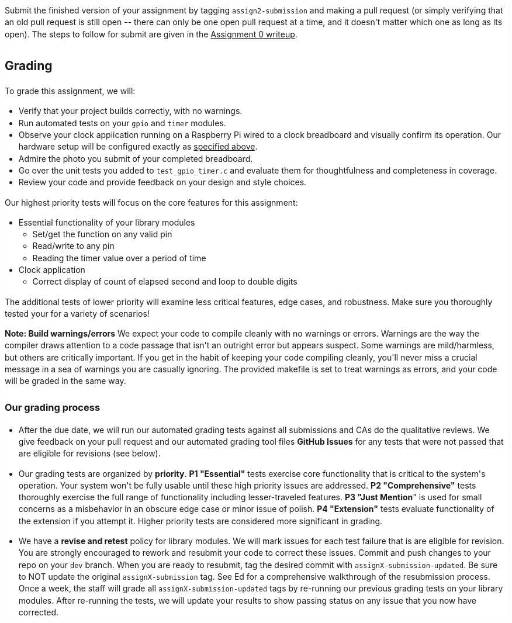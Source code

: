 Submit the finished version of your assignment by tagging `assign2-submission` and making a pull request (or simply verifying that an old pull request is still open -- there can only be one open pull request at a time, and it doesn't matter which one as long as its open). The steps to follow for submit are given in the [Assignment 0 writeup](/assignments/assign0/#submit).

## Grading

To grade this assignment, we will:

- Verify that your project builds correctly, with no warnings.
- Run automated tests on your `gpio` and `timer` modules.
- Observe your clock application running on a Raspberry Pi wired to a clock breadboard
  and visually confirm its operation. Our hardware setup will be configured exactly as [specified above](#clock_spec).
- Admire the photo you submit of your completed breadboard.
- Go over the unit tests you added to `test_gpio_timer.c` and evaluate them for
  thoughtfulness and completeness in coverage.
- Review your code and provide feedback on your design and style choices.

Our highest priority tests will focus on the core features for this assignment:

- Essential functionality of your library modules
  - Set/get the function on any valid pin
  - Read/write to any pin
  - Reading the timer value over a period of time
- Clock application
  - Correct display of count of elapsed second and loop to double digits

The additional tests of lower priority will examine less critical features, edge cases, and robustness. Make sure you thoroughly tested your for a variety of scenarios!

__Note: Build warnings/errors__ We expect your code to compile cleanly with no warnings or errors. Warnings are the way the compiler draws attention to a code passage that isn't an outright error but appears suspect. Some warnings are mild/harmless, but others are critically important. If you get in the habit of keeping your code compiling cleanly, you'll never miss a crucial message in a sea of warnings you are casually ignoring. The provided makefile is set to treat warnings as errors, and your code will be graded in the same way.

### Our grading process

- After the due date, we will run our automated grading tests against all submissions and CAs do the qualitative reviews. We give feedback on your pull request and our automated grading tool files __GitHub Issues__ for any tests that were not passed that are eligible for revisions (see below).

- Our grading tests are organized by __priority__. __P1 "Essential"__ tests exercise core functionality that is critical to the system's operation. Your system won't be fully usable until these high priority issues are addressed. __P2 "Comprehensive"__ tests thoroughly exercise the full range of functionality including lesser-traveled features. __P3 "Just Mention__" is used for small concerns as a misbehavior in an obscure edge case or minor issue of polish. __P4 "Extension"__ tests evaluate functionality of the extension if you attempt it. Higher priority tests are considered more significant in grading.

- We have a __revise and retest__ policy for library modules. We will mark issues for each test failure that is are eligible for revision. You are strongly encouraged to rework and resubmit your code to correct these issues. Commit and push changes to your repo on your `dev` branch. When you are ready to resubmit, tag the desired commit with `assignX-submission-updated`. Be sure to NOT update the original `assignX-submission` tag. See Ed for a comprehensive walkthrough of the resubmission process. Once a week, the staff will grade all `assignX-submission-updated` tags by re-running our previous grading tests on your library modules. After re-running the tests, we will update your results to show passing status on any issue that you now have corrected.
